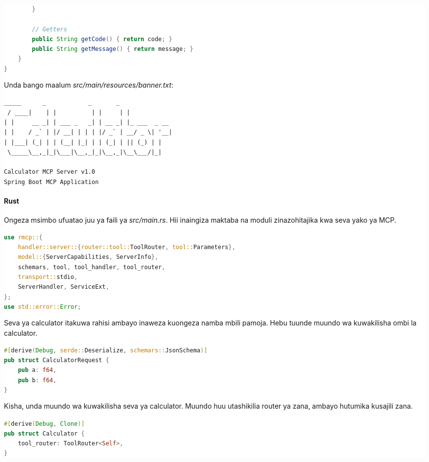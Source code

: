 ```java
        }

        // Getters
        public String getCode() { return code; }
        public String getMessage() { return message; }
    }
}
```

Unda bango maalum *src/main/resources/banner.txt*:

```text
_____      _            _       _             
 / ____|    | |          | |     | |            
| |     __ _| | ___ _   _| | __ _| |_ ___  _ __ 
| |    / _` | |/ __| | | | |/ _` | __/ _ \| '__|
| |___| (_| | | (__| |_| | | (_| | || (_) | |   
 \_____\__,_|_|\___|\__,_|_|\__,_|\__\___/|_|   
                                                
Calculator MCP Server v1.0
Spring Boot MCP Application
```

</details>

#### Rust

Ongeza msimbo ufuatao juu ya faili ya *src/main.rs*. Hii inaingiza maktaba na moduli zinazohitajika kwa seva yako ya MCP.

```rust
use rmcp::{
    handler::server::{router::tool::ToolRouter, tool::Parameters},
    model::{ServerCapabilities, ServerInfo},
    schemars, tool, tool_handler, tool_router,
    transport::stdio,
    ServerHandler, ServiceExt,
};
use std::error::Error;
```

Seva ya calculator itakuwa rahisi ambayo inaweza kuongeza namba mbili pamoja. Hebu tuunde muundo wa kuwakilisha ombi la calculator.

```rust
#[derive(Debug, serde::Deserialize, schemars::JsonSchema)]
pub struct CalculatorRequest {
    pub a: f64,
    pub b: f64,
}
```

Kisha, unda muundo wa kuwakilisha seva ya calculator. Muundo huu utashikilia router ya zana, ambayo hutumika kusajili zana.

```rust
#[derive(Debug, Clone)]
pub struct Calculator {
    tool_router: ToolRouter<Self>,
}
```
